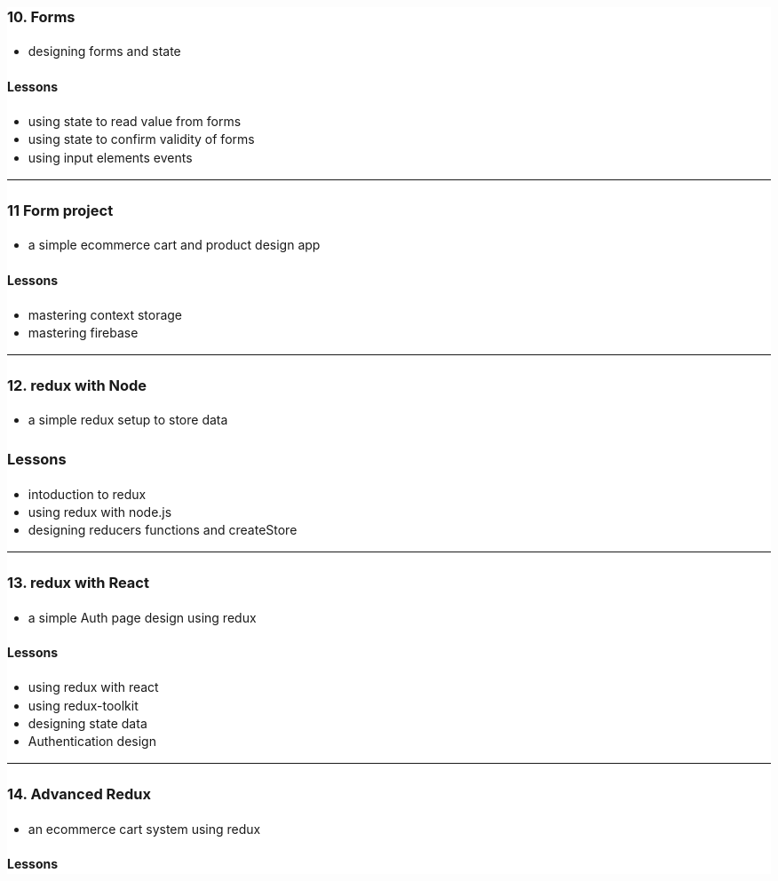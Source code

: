 
### 10. Forms

- designing forms and state

#### Lessons

- using state to read value from forms
- using state to confirm validity of forms
- using input elements events

---

### 11 Form project

- a simple ecommerce cart and product design app

#### Lessons

- mastering context storage
- mastering firebase

---

### 12. redux with Node

- a simple redux setup to store data

### Lessons

- intoduction to redux
- using redux with node.js
- designing reducers functions and createStore

---

### 13. redux with React

- a simple Auth page design using redux

#### Lessons

- using redux with react
- using redux-toolkit
- designing state data
- Authentication design

---

### 14. Advanced Redux

- an ecommerce cart system using redux

#### Lessons
